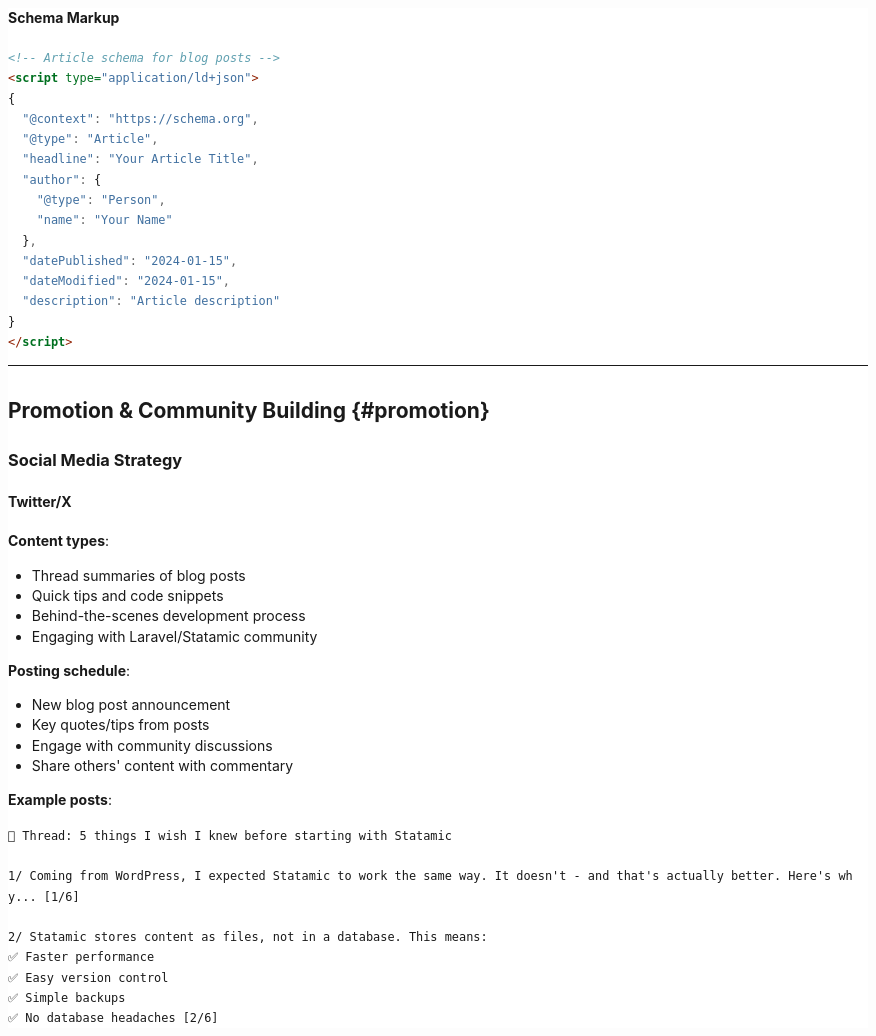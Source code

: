 #### Schema Markup
```html
<!-- Article schema for blog posts -->
<script type="application/ld+json">
{
  "@context": "https://schema.org",
  "@type": "Article",
  "headline": "Your Article Title",
  "author": {
    "@type": "Person",
    "name": "Your Name"
  },
  "datePublished": "2024-01-15",
  "dateModified": "2024-01-15",
  "description": "Article description"
}
</script>
```

---

## Promotion & Community Building {#promotion}

### Social Media Strategy

#### Twitter/X
**Content types**:
- Thread summaries of blog posts
- Quick tips and code snippets
- Behind-the-scenes development process
- Engaging with Laravel/Statamic community

**Posting schedule**:
- New blog post announcement
- Key quotes/tips from posts
- Engage with community discussions
- Share others' content with commentary

**Example posts**:
```
🧵 Thread: 5 things I wish I knew before starting with Statamic

1/ Coming from WordPress, I expected Statamic to work the same way. It doesn't - and that's actually better. Here's why... [1/6]

2/ Statamic stores content as files, not in a database. This means:
✅ Faster performance
✅ Easy version control
✅ Simple backups
✅ No database headaches [2/6]
```
